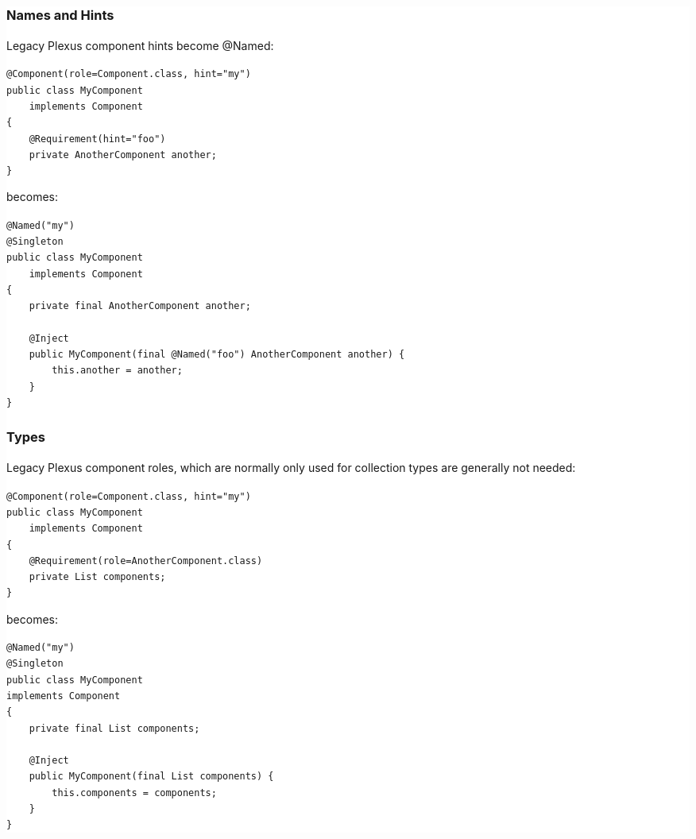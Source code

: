 ### Names and Hints

Legacy Plexus component hints become @Named:

```
@Component(role=Component.class, hint="my")
public class MyComponent
    implements Component
{
    @Requirement(hint="foo")
    private AnotherComponent another;
}
```

becomes:

```
@Named("my")
@Singleton
public class MyComponent
    implements Component
{
    private final AnotherComponent another;

    @Inject
    public MyComponent(final @Named("foo") AnotherComponent another) {
        this.another = another;
    }
}
```

### Types

Legacy Plexus component roles, which are normally only used for collection types are generally not needed:

```
@Component(role=Component.class, hint="my")
public class MyComponent
    implements Component
{
    @Requirement(role=AnotherComponent.class)
    private List components;
}
```

becomes:

```
@Named("my")
@Singleton
public class MyComponent
implements Component
{
    private final List components;

    @Inject
    public MyComponent(final List components) {
        this.components = components;
    }
}
```
